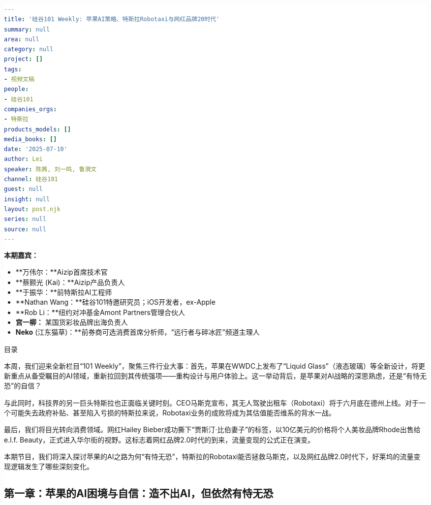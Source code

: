 ```yaml
---
title: '硅谷101 Weekly: 苹果AI策略、特斯拉Robotaxi与网红品牌20时代'
summary: null
area: null
category: null
project: []
tags:
- 视频文稿
people:
- 硅谷101
companies_orgs:
- 特斯拉
products_models: []
media_books: []
date: '2025-07-10'
author: Lei
speaker: 陈茜, 刘一鸣, 鲁漪文
channel: 硅谷101
guest: null
insight: null
layout: post.njk
series: null
source: null
---
```

**本期嘉宾：**

- **万伟尔：**Aizip首席技术官
- **蔡颢光 (Kai)：**Aizip产品负责人
- **于振华：**前特斯拉AI工程师
- **Nathan Wang：**硅谷101特邀研究员；iOS开发者，ex-Apple
- **Rob Li：**纽约对冲基金Amont Partners管理合伙人
- **宫一柳：** 某国货彩妆品牌出海负责人
- **Neko** (江东猫草)：**前券商可选消费首席分析师，“远行者与碎冰匠”频道主理人

目录

本周，我们迎来全新栏目“101
Weekly”，聚焦三件行业大事：首先，苹果在WWDC上发布了“Liquid
Glass”（液态玻璃）等全新设计，将更新重点从备受瞩目的AI领域，重新拉回到其传统强项——重构设计与用户体验上。这一举动背后，是苹果对AI战略的深思熟虑，还是“有恃无恐”的自信？

与此同时，科技界的另一巨头特斯拉也正面临关键时刻。CEO马斯克宣布，其无人驾驶出租车（Robotaxi）将于六月底在德州上线。对于一个可能失去政府补贴、甚至陷入亏损的特斯拉来说，Robotaxi业务的成败将成为其估值能否维系的背水一战。

最后，我们将目光转向消费领域。网红Hailey
Bieber成功撕下“贾斯汀·比伯妻子”的标签，以10亿美元的价格将个人美妆品牌Rhode出售给e.l.f.
Beauty，正式进入华尔街的视野。这标志着网红品牌2.0时代的到来，流量变现的公式正在演变。

本期节目，我们将深入探讨苹果的AI之路为何“有恃无恐”，特斯拉的Robotaxi能否拯救马斯克，以及网红品牌2.0时代下，好莱坞的流量变现逻辑发生了哪些深刻变化。

## 第一章：苹果的AI困境与自信：造不出AI，但依然有恃无恐
